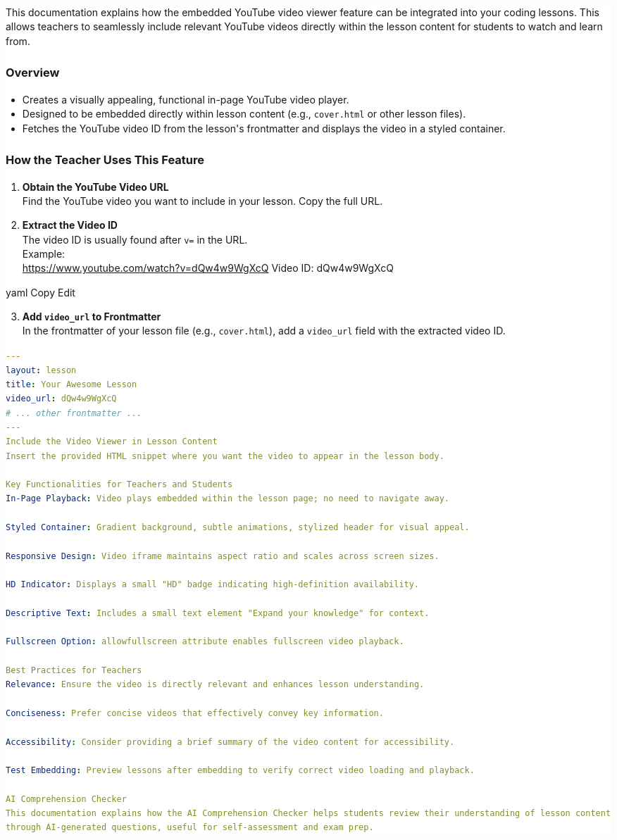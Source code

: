 This documentation explains how the embedded YouTube video viewer feature can be integrated into your coding lessons. This allows teachers to seamlessly include relevant YouTube videos directly within the lesson content for students to watch and learn from.

### Overview
- Creates a visually appealing, functional in-page YouTube video player.
- Designed to be embedded directly within lesson content (e.g., `cover.html` or other lesson files).
- Fetches the YouTube video ID from the lesson's frontmatter and displays the video in a styled container.

### How the Teacher Uses This Feature
1. **Obtain the YouTube Video URL**  
   Find the YouTube video you want to include in your lesson. Copy the full URL.

2. **Extract the Video ID**  
   The video ID is usually found after `v=` in the URL.  
   Example:  
https://www.youtube.com/watch?v=dQw4w9WgXcQ
Video ID: dQw4w9WgXcQ

yaml
Copy
Edit

3. **Add `video_url` to Frontmatter**  
In the frontmatter of your lesson file (e.g., `cover.html`), add a `video_url` field with the extracted video ID.

```yaml
---
layout: lesson
title: Your Awesome Lesson
video_url: dQw4w9WgXcQ
# ... other frontmatter ...
---
Include the Video Viewer in Lesson Content
Insert the provided HTML snippet where you want the video to appear in the lesson body.

Key Functionalities for Teachers and Students
In-Page Playback: Video plays embedded within the lesson page; no need to navigate away.

Styled Container: Gradient background, subtle animations, stylized header for visual appeal.

Responsive Design: Video iframe maintains aspect ratio and scales across screen sizes.

HD Indicator: Displays a small "HD" badge indicating high-definition availability.

Descriptive Text: Includes a small text element "Expand your knowledge" for context.

Fullscreen Option: allowfullscreen attribute enables fullscreen video playback.

Best Practices for Teachers
Relevance: Ensure the video is directly relevant and enhances lesson understanding.

Conciseness: Prefer concise videos that effectively convey key information.

Accessibility: Consider providing a brief summary of the video content for accessibility.

Test Embedding: Preview lessons after embedding to verify correct video loading and playback.

AI Comprehension Checker
This documentation explains how the AI Comprehension Checker helps students review their understanding of lesson content through AI-generated questions, useful for self-assessment and exam prep.

```